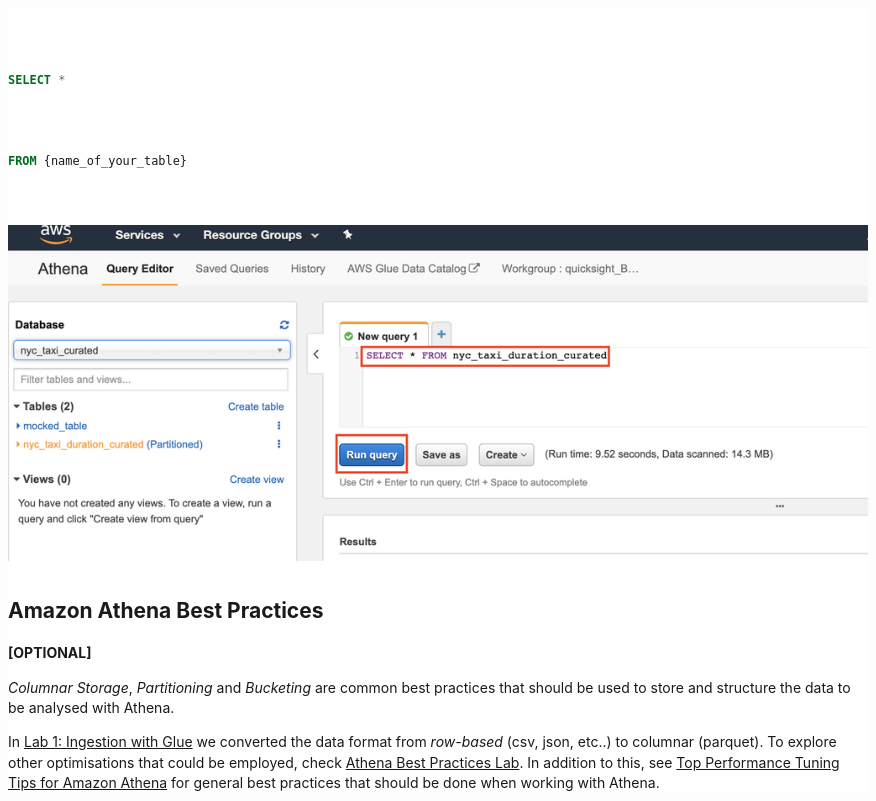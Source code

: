   

```sql

  

SELECT *

  

FROM {name_of_your_table}

  

```

  

![image](img/athena-first-query.png)

  

  

## Amazon Athena Best Practices

  

**[OPTIONAL]**

  

  

*Columnar Storage*, *Partitioning* and *Bucketing* are common best practices that should be used to store and structure the data to be analysed with Athena.

  

  

In [Lab 1: Ingestion with Glue](../01_ingestion_with_glue/README.md) we converted the data format from *row-based* (csv, json, etc..) to columnar (parquet). To explore other optimisations that could be employed, check [Athena Best Practices Lab](./athena_best_practices.md). In addition to this, see [Top Performance Tuning Tips for Amazon Athena](http://aws.amazon.com/blogs/big-data/top-10-performance-tuning-tips-for-amazon-athena/) for general best practices that should be done when working with Athena.
